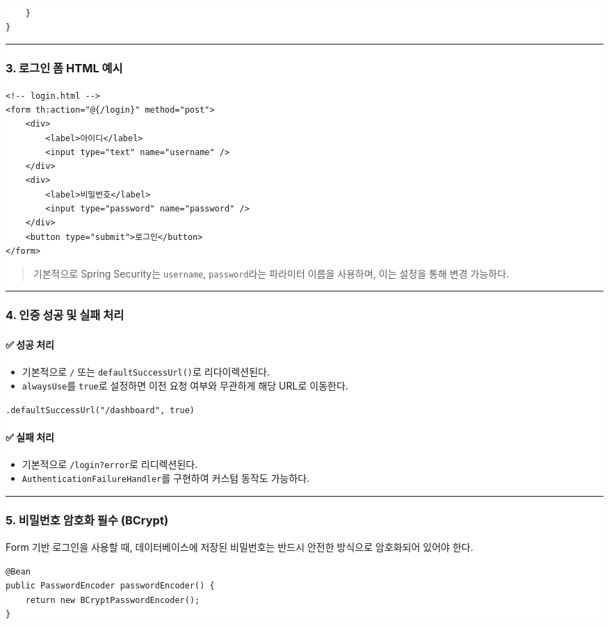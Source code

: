 ```
    }
}
```

------

### 3. 로그인 폼 HTML 예시

```
<!-- login.html -->
<form th:action="@{/login}" method="post">
    <div>
        <label>아이디</label>
        <input type="text" name="username" />
    </div>
    <div>
        <label>비밀번호</label>
        <input type="password" name="password" />
    </div>
    <button type="submit">로그인</button>
</form>
```

> 기본적으로 Spring Security는 `username`, `password`라는 파라미터 이름을 사용하며, 이는 설정을 통해 변경 가능하다.

------

### 4. 인증 성공 및 실패 처리

#### ✅ 성공 처리

- 기본적으로 `/` 또는 `defaultSuccessUrl()`로 리다이렉션된다.
- `alwaysUse`를 `true`로 설정하면 이전 요청 여부와 무관하게 해당 URL로 이동한다.

```
.defaultSuccessUrl("/dashboard", true)
```

#### ✅ 실패 처리

- 기본적으로 `/login?error`로 리디렉션된다.
- `AuthenticationFailureHandler`를 구현하여 커스텀 동작도 가능하다.

------

### 5. 비밀번호 암호화 필수 (BCrypt)

Form 기반 로그인을 사용할 때, 데이터베이스에 저장된 비밀번호는 반드시 안전한 방식으로 암호화되어 있어야 한다.

```
@Bean
public PasswordEncoder passwordEncoder() {
    return new BCryptPasswordEncoder();
}
```

